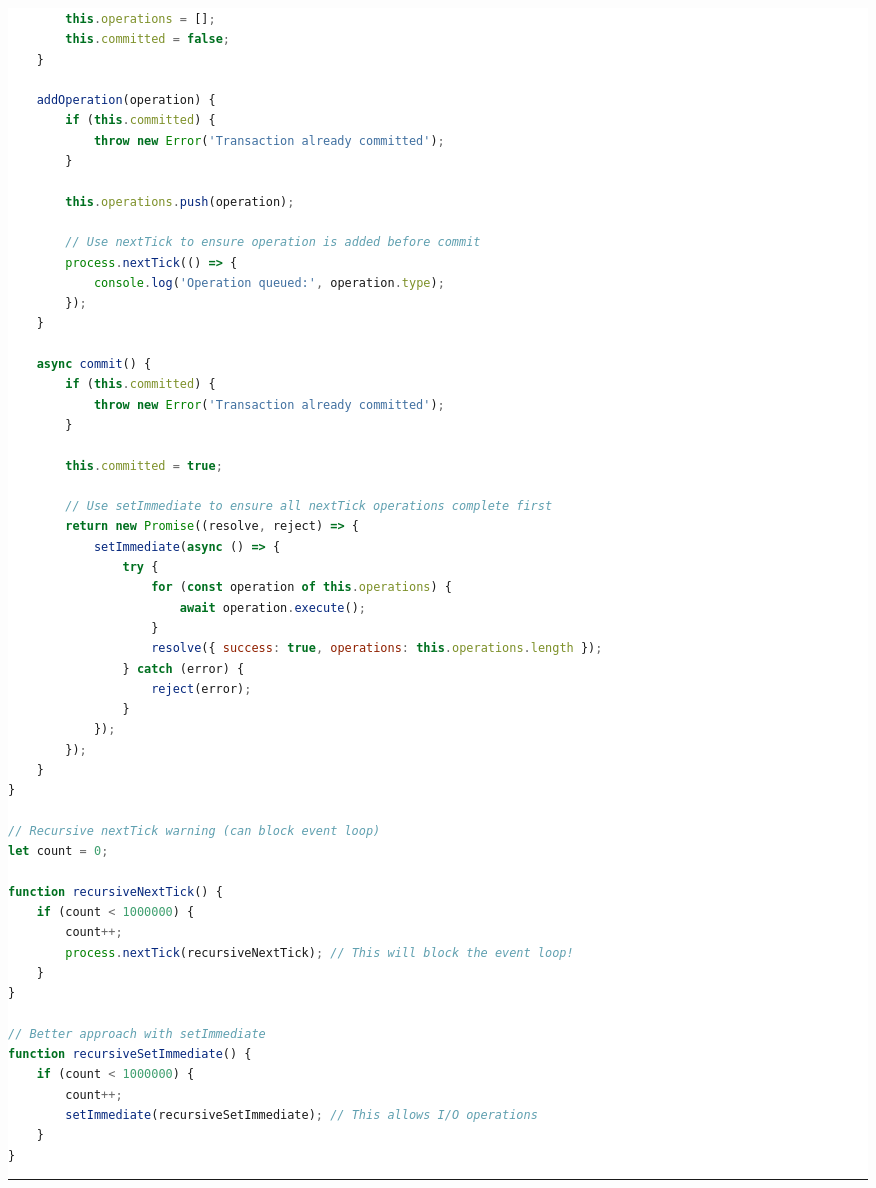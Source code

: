 ```javascript
        this.operations = [];
        this.committed = false;
    }
    
    addOperation(operation) {
        if (this.committed) {
            throw new Error('Transaction already committed');
        }
        
        this.operations.push(operation);
        
        // Use nextTick to ensure operation is added before commit
        process.nextTick(() => {
            console.log('Operation queued:', operation.type);
        });
    }
    
    async commit() {
        if (this.committed) {
            throw new Error('Transaction already committed');
        }
        
        this.committed = true;
        
        // Use setImmediate to ensure all nextTick operations complete first
        return new Promise((resolve, reject) => {
            setImmediate(async () => {
                try {
                    for (const operation of this.operations) {
                        await operation.execute();
                    }
                    resolve({ success: true, operations: this.operations.length });
                } catch (error) {
                    reject(error);
                }
            });
        });
    }
}

// Recursive nextTick warning (can block event loop)
let count = 0;

function recursiveNextTick() {
    if (count < 1000000) {
        count++;
        process.nextTick(recursiveNextTick); // This will block the event loop!
    }
}

// Better approach with setImmediate
function recursiveSetImmediate() {
    if (count < 1000000) {
        count++;
        setImmediate(recursiveSetImmediate); // This allows I/O operations
    }
}
```

---
